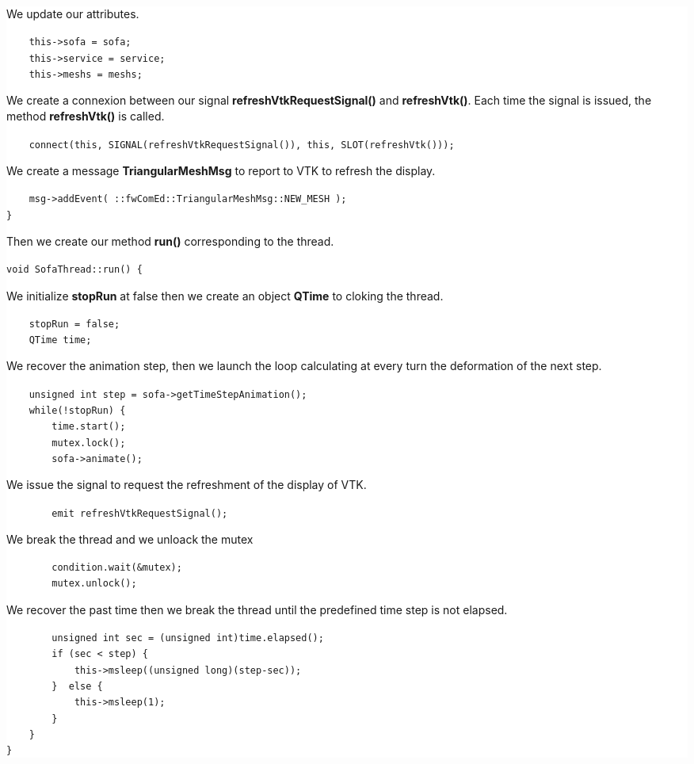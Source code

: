 We update our attributes.

```
    this->sofa = sofa;
    this->service = service;
    this->meshs = meshs;
```

We create a connexion between our signal **refreshVtkRequestSignal()** and **refreshVtk()**. Each time the signal is issued, the method **refreshVtk()** is called.

```
    connect(this, SIGNAL(refreshVtkRequestSignal()), this, SLOT(refreshVtk()));
```

We create a message **TriangularMeshMsg** to report to VTK to refresh the display.

```
    msg->addEvent( ::fwComEd::TriangularMeshMsg::NEW_MESH );
}
```

Then we create our method **run()** corresponding to the thread.

```
void SofaThread::run() {
```

We initialize **stopRun** at false then we create an object **QTime** to cloking the thread.

```
    stopRun = false;
    QTime time;
```

We recover the animation step, then we launch the loop calculating at every turn the deformation of the next step.

```
    unsigned int step = sofa->getTimeStepAnimation();
    while(!stopRun) {
        time.start();
        mutex.lock();
        sofa->animate();
```

We issue the signal to request the refreshment of the display of VTK.

```
        emit refreshVtkRequestSignal();
```

We break the thread and we unloack the mutex

```
        condition.wait(&mutex);
        mutex.unlock();
```

We recover the past time then we break the thread until the predefined time step is not elapsed.

```
        unsigned int sec = (unsigned int)time.elapsed();
        if (sec < step) {
            this->msleep((unsigned long)(step-sec));
        }  else {
            this->msleep(1);
        }
    }
}
```

